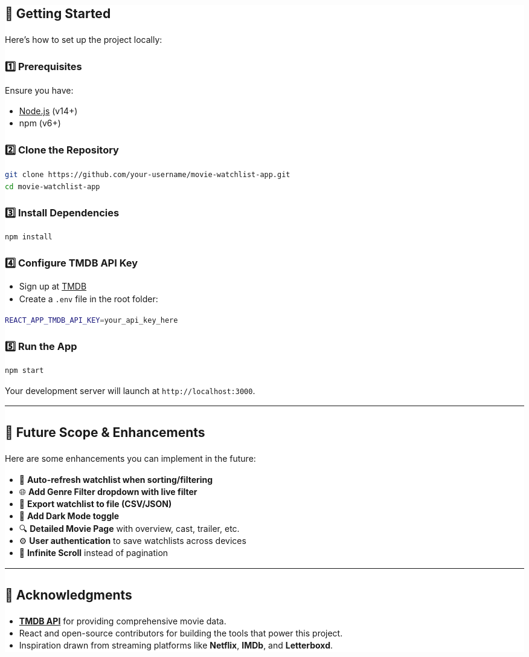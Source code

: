 
## 🚀 Getting Started

Here’s how to set up the project locally:

### 1️⃣ Prerequisites

Ensure you have:

- [Node.js](https://nodejs.org/en/download/) (v14+)
- npm (v6+)

### 2️⃣ Clone the Repository

```bash
git clone https://github.com/your-username/movie-watchlist-app.git
cd movie-watchlist-app
```

### 3️⃣ Install Dependencies

```bash
npm install
```

### 4️⃣ Configure TMDB API Key

- Sign up at [TMDB](https://www.themoviedb.org/)
- Create a `.env` file in the root folder:

```bash
REACT_APP_TMDB_API_KEY=your_api_key_here
```

### 5️⃣ Run the App

```bash
npm start
```

Your development server will launch at `http://localhost:3000`.

---

## 🧪 Future Scope & Enhancements

Here are some enhancements you can implement in the future:

- 🔄 **Auto-refresh watchlist when sorting/filtering**
- 🌐 **Add Genre Filter dropdown with live filter**
- 💾 **Export watchlist to file (CSV/JSON)**
- 🌙 **Add Dark Mode toggle**
- 🔍 **Detailed Movie Page** with overview, cast, trailer, etc.
- ⚙️ **User authentication** to save watchlists across devices
- 🔁 **Infinite Scroll** instead of pagination

---

## 🙏 Acknowledgments

- **[TMDB API](https://www.themoviedb.org/)** for providing comprehensive movie data.
- React and open-source contributors for building the tools that power this project.
- Inspiration drawn from streaming platforms like **Netflix**, **IMDb**, and **Letterboxd**.

